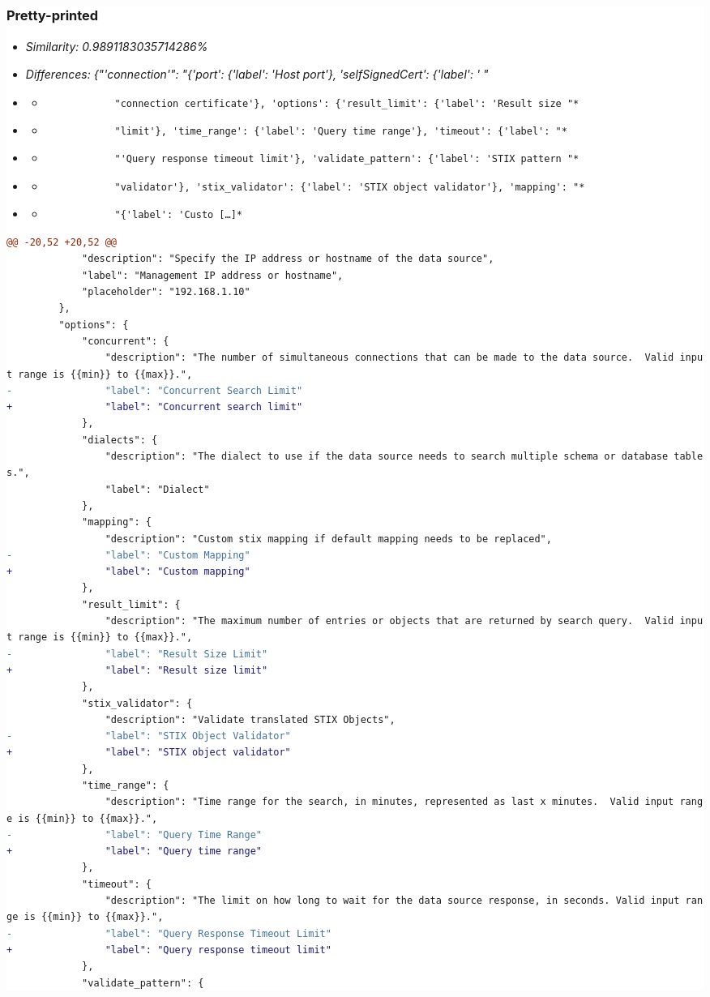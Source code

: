 ### Pretty-printed

 * *Similarity: 0.9891183035714286%*

 * *Differences: {"'connection'": "{'port': {'label': 'Host port'}, 'selfSignedCert': {'label': '<Module> "*

 * *                 "connection certificate'}, 'options': {'result_limit': {'label': 'Result size "*

 * *                 "limit'}, 'time_range': {'label': 'Query time range'}, 'timeout': {'label': "*

 * *                 "'Query response timeout limit'}, 'validate_pattern': {'label': 'STIX pattern "*

 * *                 "validator'}, 'stix_validator': {'label': 'STIX object validator'}, 'mapping': "*

 * *                 "{'label': 'Custo […]*

```diff
@@ -20,52 +20,52 @@
             "description": "Specify the IP address or hostname of the data source",
             "label": "Management IP address or hostname",
             "placeholder": "192.168.1.10"
         },
         "options": {
             "concurrent": {
                 "description": "The number of simultaneous connections that can be made to the data source.  Valid input range is {{min}} to {{max}}.",
-                "label": "Concurrent Search Limit"
+                "label": "Concurrent search limit"
             },
             "dialects": {
                 "description": "The dialect to use if the data source needs to search multiple schema or database tables.",
                 "label": "Dialect"
             },
             "mapping": {
                 "description": "Custom stix mapping if default mapping needs to be replaced",
-                "label": "Custom Mapping"
+                "label": "Custom mapping"
             },
             "result_limit": {
                 "description": "The maximum number of entries or objects that are returned by search query.  Valid input range is {{min}} to {{max}}.",
-                "label": "Result Size Limit"
+                "label": "Result size limit"
             },
             "stix_validator": {
                 "description": "Validate translated STIX Objects",
-                "label": "STIX Object Validator"
+                "label": "STIX object validator"
             },
             "time_range": {
                 "description": "Time range for the search, in minutes, represented as last x minutes.  Valid input range is {{min}} to {{max}}.",
-                "label": "Query Time Range"
+                "label": "Query time range"
             },
             "timeout": {
                 "description": "The limit on how long to wait for the data source response, in seconds. Valid input range is {{min}} to {{max}}.",
-                "label": "Query Response Timeout Limit"
+                "label": "Query response timeout limit"
             },
             "validate_pattern": {
```